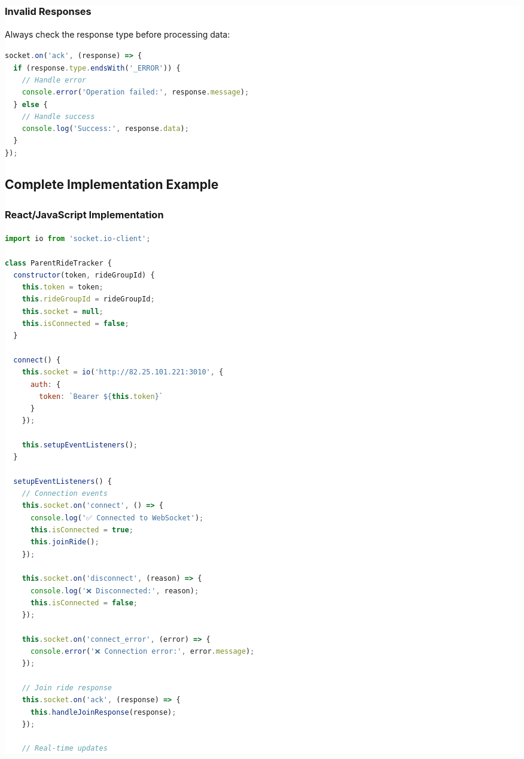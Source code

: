 ### Invalid Responses
Always check the response type before processing data:

```javascript
socket.on('ack', (response) => {
  if (response.type.endsWith('_ERROR')) {
    // Handle error
    console.error('Operation failed:', response.message);
  } else {
    // Handle success
    console.log('Success:', response.data);
  }
});
```

## Complete Implementation Example

### React/JavaScript Implementation

```javascript
import io from 'socket.io-client';

class ParentRideTracker {
  constructor(token, rideGroupId) {
    this.token = token;
    this.rideGroupId = rideGroupId;
    this.socket = null;
    this.isConnected = false;
  }

  connect() {
    this.socket = io('http://82.25.101.221:3010', {
      auth: {
        token: `Bearer ${this.token}`
      }
    });

    this.setupEventListeners();
  }

  setupEventListeners() {
    // Connection events
    this.socket.on('connect', () => {
      console.log('✅ Connected to WebSocket');
      this.isConnected = true;
      this.joinRide();
    });

    this.socket.on('disconnect', (reason) => {
      console.log('❌ Disconnected:', reason);
      this.isConnected = false;
    });

    this.socket.on('connect_error', (error) => {
      console.error('❌ Connection error:', error.message);
    });

    // Join ride response
    this.socket.on('ack', (response) => {
      this.handleJoinResponse(response);
    });

    // Real-time updates
```